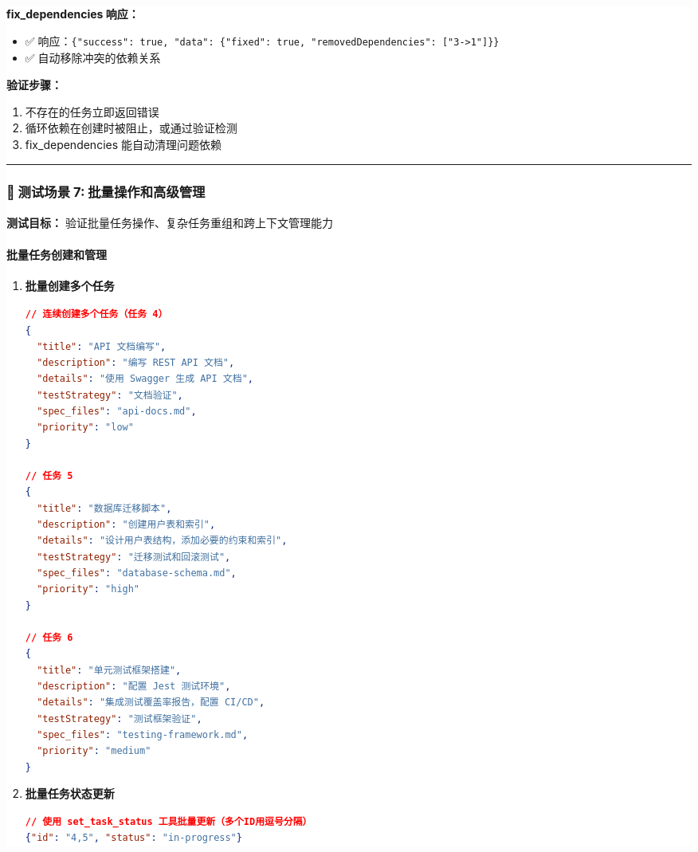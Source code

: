 **fix_dependencies 响应：**
- ✅ 响应：`{"success": true, "data": {"fixed": true, "removedDependencies": ["3->1"]}}`
- ✅ 自动移除冲突的依赖关系

**验证步骤：**
1. 不存在的任务立即返回错误
2. 循环依赖在创建时被阻止，或通过验证检测
3. fix_dependencies 能自动清理问题依赖

---

### 🧪 测试场景 7: 批量操作和高级管理

**测试目标：** 验证批量任务操作、复杂任务重组和跨上下文管理能力

#### 批量任务创建和管理

1. **批量创建多个任务**
   ```json
   // 连续创建多个任务（任务 4）
   {
     "title": "API 文档编写",
     "description": "编写 REST API 文档",
     "details": "使用 Swagger 生成 API 文档",
     "testStrategy": "文档验证",
     "spec_files": "api-docs.md",
     "priority": "low"
   }

   // 任务 5
   {
     "title": "数据库迁移脚本",
     "description": "创建用户表和索引",
     "details": "设计用户表结构，添加必要的约束和索引",
     "testStrategy": "迁移测试和回滚测试",
     "spec_files": "database-schema.md",
     "priority": "high"
   }

   // 任务 6
   {
     "title": "单元测试框架搭建",
     "description": "配置 Jest 测试环境",
     "details": "集成测试覆盖率报告，配置 CI/CD",
     "testStrategy": "测试框架验证",
     "spec_files": "testing-framework.md",
     "priority": "medium"
   }
   ```

2. **批量任务状态更新**
   ```json
   // 使用 set_task_status 工具批量更新（多个ID用逗号分隔）
   {"id": "4,5", "status": "in-progress"}
   ```
